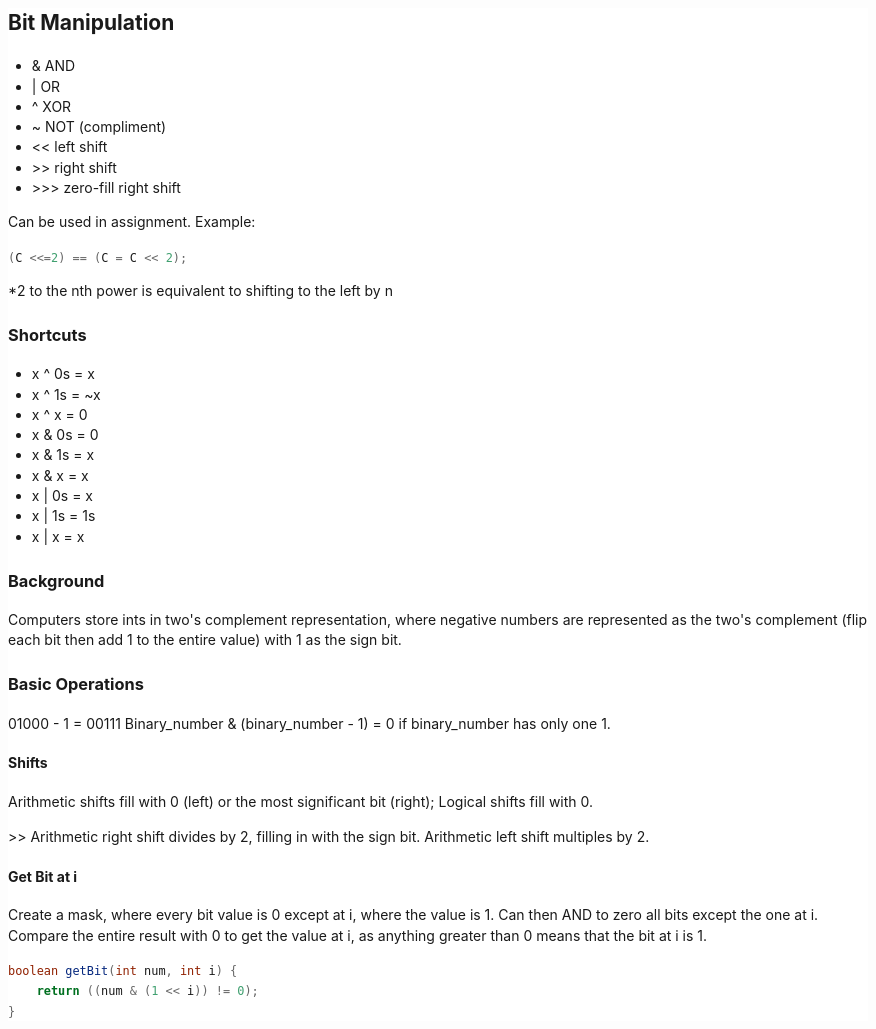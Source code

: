 ## Bit Manipulation
* & AND
* | OR
* ^ XOR
* ~ NOT (compliment)
* << left shift
* \>> right shift
* \>>> zero-fill right shift

Can be used in assignment. Example:
```Java
(C <<=2) == (C = C << 2);
```

*2 to the nth power is equivalent to shifting to the left by n

### Shortcuts
* x ^ 0s = x
* x ^ 1s = ~x
* x ^ x = 0
* x & 0s = 0
* x & 1s = x
* x & x = x
* x | 0s = x
* x | 1s = 1s
* x | x = x

### Background
Computers store ints in two's complement representation, where negative numbers are represented as the two's complement (flip each bit then add 1 to the entire value) with 1 as the sign bit.

### Basic Operations

01000 - 1 = 00111
Binary_number & (binary_number - 1) = 0 if binary_number has only one 1.

#### Shifts
Arithmetic shifts fill with 0 (left) or the most significant bit (right);
Logical shifts fill with 0.

\>> Arithmetic right shift divides by 2, filling in with the sign bit.
Arithmetic left shift multiples by 2.

#### Get Bit at i
Create a mask, where every bit value is 0 except at i, where the value is 1. Can then AND to zero all bits except the one at i. Compare the entire result with 0 to get the value at i, as anything greater than 0 means that the bit at i is 1.

```Java
boolean getBit(int num, int i) {
    return ((num & (1 << i)) != 0);
}
```
